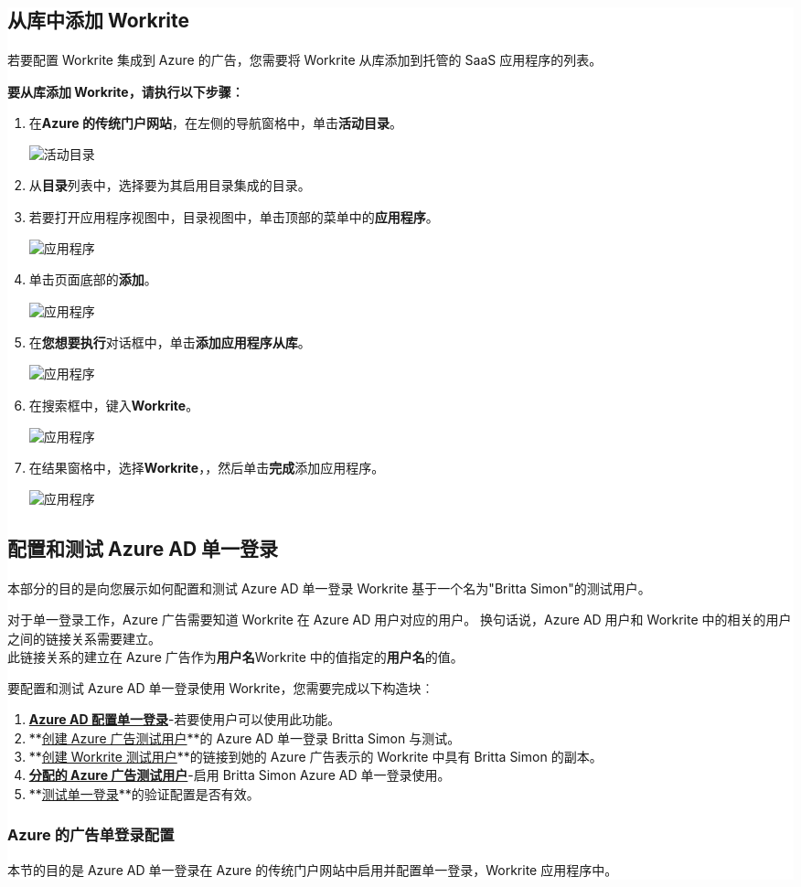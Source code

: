 
## <a name="adding-workrite-from-the-gallery"></a>从库中添加 Workrite
若要配置 Workrite 集成到 Azure 的广告，您需要将 Workrite 从库添加到托管的 SaaS 应用程序的列表。

**要从库添加 Workrite，请执行以下步骤︰**

1. 在**Azure 的传统门户网站**，在左侧的导航窗格中，单击**活动目录**。 
 
    ![活动目录][1]

2. 从**目录**列表中，选择要为其启用目录集成的目录。

3. 若要打开应用程序视图中，目录视图中，单击顶部的菜单中的**应用程序**。

    ![应用程序][2]

4. 单击页面底部的**添加**。

    ![应用程序][3]

5. 在**您想要执行**对话框中，单击**添加应用程序从库**。
 
    ![应用程序][4]

6. 在搜索框中，键入**Workrite**。

    ![应用程序][5]

7. 在结果窗格中，选择**Workrite**，，然后单击**完成**添加应用程序。

    ![应用程序][500]


##  <a name="configuring-and-testing-azure-ad-single-sign-on"></a>配置和测试 Azure AD 单一登录
本部分的目的是向您展示如何配置和测试 Azure AD 单一登录 Workrite 基于一个名为"Britta Simon"的测试用户。

对于单一登录工作，Azure 广告需要知道 Workrite 在 Azure AD 用户对应的用户。 换句话说，Azure AD 用户和 Workrite 中的相关的用户之间的链接关系需要建立。  
此链接关系的建立在 Azure 广告作为**用户名**Workrite 中的值指定的**用户名**的值。
 
要配置和测试 Azure AD 单一登录使用 Workrite，您需要完成以下构造块︰

1. **[Azure AD 配置单一登录](#configuring-azure-ad-single-single-sign-on)**-若要使用户可以使用此功能。
2. **[创建 Azure 广告测试用户](#creating-an-azure-ad-test-user)**的 Azure AD 单一登录 Britta Simon 与测试。
4. **[创建 Workrite 测试用户](#creating-a-halogen-software-test-user)**的链接到她的 Azure 广告表示的 Workrite 中具有 Britta Simon 的副本。
5. **[分配的 Azure 广告测试用户](#assigning-the-azure-ad-test-user)**-启用 Britta Simon Azure AD 单一登录使用。
5. **[测试单一登录](#testing-single-sign-on)**的验证配置是否有效。

### <a name="configuring-azure-ad-single-sign-on"></a>Azure 的广告单登录配置

本节的目的是 Azure AD 单一登录在 Azure 的传统门户网站中启用并配置单一登录，Workrite 应用程序中。


[1]: ./media/active-directory-saas-workrite-tutorial/tutorial_general_01.png
[2]: ./media/active-directory-saas-workrite-tutorial/tutorial_general_02.png
[3]: ./media/active-directory-saas-workrite-tutorial/tutorial_general_03.png
[4]: ./media/active-directory-saas-workrite-tutorial/tutorial_general_04.png
[5]: ./media/active-directory-saas-workrite-tutorial/tutorial_workrite_01.png
[500]: ./media/active-directory-saas-workrite-tutorial/tutorial_workrite_05.png
[6]: ./media/active-directory-saas-workrite-tutorial/tutorial_general_05.png
[7]: ./media/active-directory-saas-workrite-tutorial/tutorial_workrite_02.png
[8]: ./media/active-directory-saas-workrite-tutorial/tutorial_workrite_03.png
[9]: ./media/active-directory-saas-workrite-tutorial/tutorial_workrite_04.png
[10]: ./media/active-directory-saas-workrite-tutorial/tutorial_general_06.png
[11]: ./media/active-directory-saas-workrite-tutorial/tutorial_general_07.png
[20]: ./media/active-directory-saas-workrite-tutorial/tutorial_general_100.png
[200]: ./media/active-directory-saas-workrite-tutorial/tutorial_general_200.png
[201]: ./media/active-directory-saas-workrite-tutorial/tutorial_general_201.png
[202]: ./media/active-directory-saas-workrite-tutorial/tutorial_workrite_07.png
[203]: ./media/active-directory-saas-workrite-tutorial/tutorial_general_203.png
[204]: ./media/active-directory-saas-workrite-tutorial/tutorial_general_204.png
[205]: ./media/active-directory-saas-workrite-tutorial/tutorial_general_205.png
[400]: ./media/active-directory-saas-workrite-tutorial/tutorial_workrite_400.png
[401]: ./media/active-directory-saas-workrite-tutorial/tutorial_workrite_401.png
[402]: ./media/active-directory-saas-workrite-tutorial/tutorial_workrite_402.png